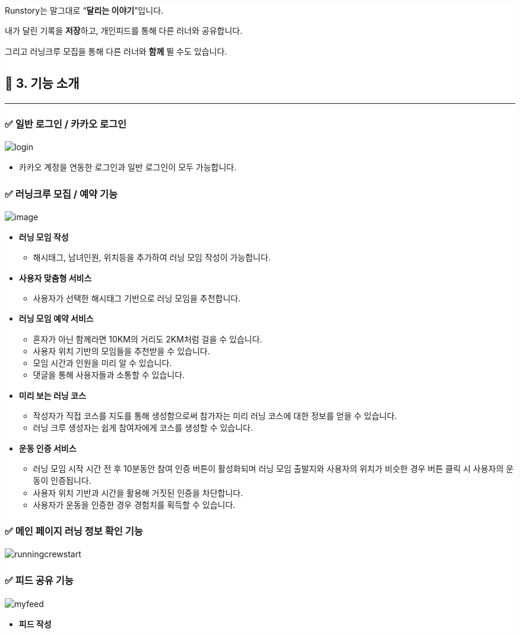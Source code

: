 Runstory는 말그대로 “**달리는 이야기**”입니다.

내가 달린 기록을 **저장**하고, 개인피드를 통해 다른 러너와 공유합니다. 

그리고 러닝크루 모집을 통해 다른 러너와 **함께** 뛸 수도 있습니다.

## 📎 3. 기능 소개

---

### ✅ 일반 로그인 / 카카오 로그인

![login](https://user-images.githubusercontent.com/68771699/219529840-e6c08d08-7300-41ab-9fed-28d10c02dc0a.gif)

- 카카오 계정을 연동한 로그인과 일반 로그인이 모두 가능합니다.

### ✅ 러닝크루 모집 / 예약 기능

![image](https://user-images.githubusercontent.com/68771699/219305392-e09d79df-d782-49cd-8a16-207cbbbb8f9d.png)

- **러닝 모임 작성**
  
  - 해시태그, 남녀인원, 위치등을 추가하여 러닝 모임 작성이 가능합니다.

- **사용자 맞춤형 서비스**
  
  - 사용자가 선택한 해시태그 기반으로 러닝 모임을 추천합니다.

- **러닝 모임 예약 서비스**
  
  - 혼자가 아닌 함께라면 10KM의 거리도 2KM처럼 걸을 수 있습니다.
  - 사용자 위치 기반의 모임들을 추천받을 수 있습니다.
  - 모임 시간과 인원을 미리 알 수 있습니다.
  - 댓글을 통해 사용자들과 소통할 수 있습니다.

- **미리 보는 러닝 코스**
  
  - 작성자가 직접 코스를 지도를 통해 생성함으로써 참가자는 미리 러닝 코스에 대한 정보를 얻을 수 있습니다.
  - 러닝 크루 생성자는 쉽게 참여자에게 코스를 생성할 수 있습니다.

- **운동 인증 서비스**
  
  - 러닝 모임 시작 시간 전 후 10분동안 참여 인증 버튼이 활성화되며 러닝 모임 출발지와 사용자의 위치가 비슷한 경우 버튼 클릭 시 사용자의 운동이 인증됩니다.
  - 사용자 위치 기반과 시간을 활용해 거짓된 인증을 차단합니다.
  - 사용자가 운동을 인증한 경우 경험치를 획득할 수 있습니다.

### ✅ 메인 페이지 러닝 정보 확인 기능

![runningcrewstart](https://user-images.githubusercontent.com/68771699/219526028-48db0dfa-203c-4ea6-a478-4313449575e5.gif)

### ✅ 피드 공유 기능

![myfeed](https://user-images.githubusercontent.com/68771699/219524899-4a834cb4-2ca2-4cd0-9a10-b4f88cdec9ca.gif)

- **피드 작성**
  